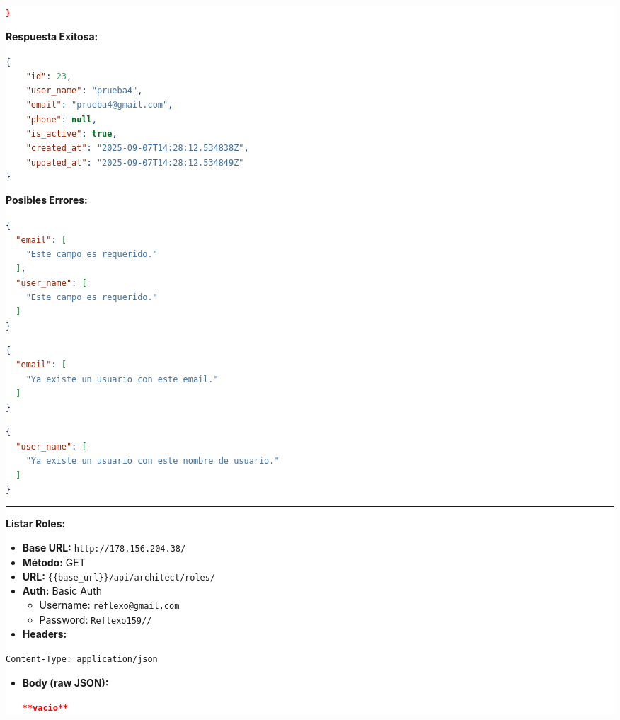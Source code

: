  ```json
  }
  ```

**Respuesta Exitosa:**
```json
{
    "id": 23,
    "user_name": "prueba4",
    "email": "prueba4@gmail.com",
    "phone": null,
    "is_active": true,
    "created_at": "2025-09-07T14:28:12.534838Z",
    "updated_at": "2025-09-07T14:28:12.534849Z"
}
```

**Posibles Errores:**
```json
{
  "email": [
    "Este campo es requerido."
  ],
  "user_name": [
    "Este campo es requerido."
  ]
}
```
```json
{
  "email": [
    "Ya existe un usuario con este email."
  ]
}
```
```json
{
  "user_name": [
    "Ya existe un usuario con este nombre de usuario."
  ]
}
```

------------------------------------------------------------------------------

**Listar Roles:**
- **Base URL:** `http://178.156.204.38/`
- **Método:** GET
- **URL:** `{{base_url}}/api/architect/roles/`
- **Auth:** Basic Auth
  - Username: `reflexo@gmail.com`
  - Password: `Reflexo159//`
- **Headers:**
```
Content-Type: application/json
```
- **Body (raw JSON):**
  ```json
  **vacio**
  ```
